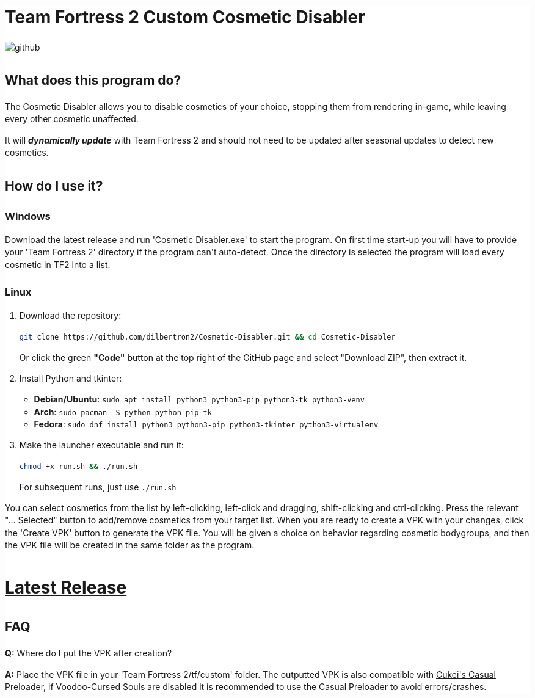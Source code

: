# Team Fortress 2 Custom Cosmetic Disabler
<img width="75%" alt="github" src="https://github.com/user-attachments/assets/aca92ded-300f-48fa-a7f8-dba37d268957" />

## What does this program do?
The Cosmetic Disabler allows you to disable cosmetics of your choice, stopping them from rendering in-game, while leaving every other cosmetic unaffected.

It will ***dynamically update*** with Team Fortress 2 and should not need to be updated after seasonal updates to detect new cosmetics.
## How do I use it?

### Windows
Download the latest release and run 'Cosmetic Disabler.exe' to start the program. On first time start-up you will have to provide your 'Team Fortress 2' directory if the program can't auto-detect.
Once the directory is selected the program will load every cosmetic in TF2 into a list.

### Linux
1. Download the repository:
   ```bash
   git clone https://github.com/dilbertron2/Cosmetic-Disabler.git && cd Cosmetic-Disabler
   ```
   Or click the green **"Code"** button at the top right of the GitHub page and select "Download ZIP", then extract it.

2. Install Python and tkinter:

   - **Debian/Ubuntu**: `sudo apt install python3 python3-pip python3-tk python3-venv`
   - **Arch**: `sudo pacman -S python python-pip tk`
   - **Fedora**: `sudo dnf install python3 python3-pip python3-tkinter python3-virtualenv`

3. Make the launcher executable and run it:
   ```bash
   chmod +x run.sh && ./run.sh
   ```
   For subsequent runs, just use `./run.sh`


You can select cosmetics from the list by left-clicking, left-click and dragging, shift-clicking and ctrl-clicking. Press the relevant "... Selected" button to add/remove cosmetics from your target list. When you are ready to create a VPK with your changes, click the 'Create VPK' button to generate the VPK file. You will be given a choice on behavior regarding cosmetic bodygroups, and then the VPK file will be created in the same folder as the program.

# [Latest Release](https://github.com/dilbertron2/Cosmetic-Disabler/releases)

## FAQ

**Q:** Where do I put the VPK after creation?

**A:** Place the VPK file in your 'Team Fortress 2/tf/custom' folder. The outputted VPK is also compatible with [Cukei's Casual Preloader](https://github.com/cueki/casual-pre-loader), if Voodoo-Cursed Souls are disabled it is recommended to use the Casual Preloader to avoid errors/crashes.
